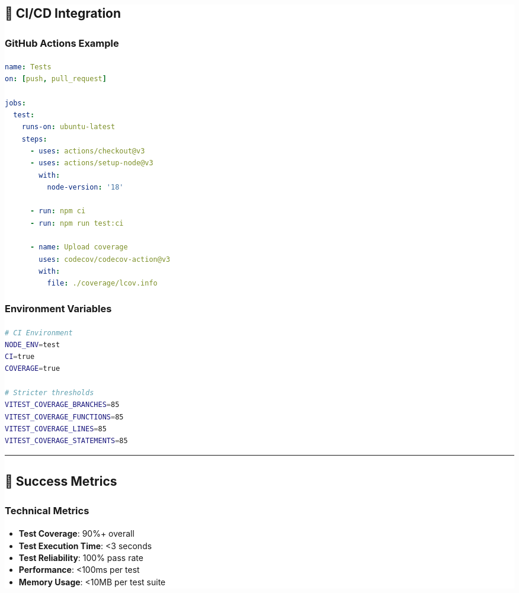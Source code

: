 ## 🔄 **CI/CD Integration**

### **GitHub Actions Example**

```yaml
name: Tests
on: [push, pull_request]

jobs:
  test:
    runs-on: ubuntu-latest
    steps:
      - uses: actions/checkout@v3
      - uses: actions/setup-node@v3
        with:
          node-version: '18'

      - run: npm ci
      - run: npm run test:ci

      - name: Upload coverage
        uses: codecov/codecov-action@v3
        with:
          file: ./coverage/lcov.info
```

### **Environment Variables**

```bash
# CI Environment
NODE_ENV=test
CI=true
COVERAGE=true

# Stricter thresholds
VITEST_COVERAGE_BRANCHES=85
VITEST_COVERAGE_FUNCTIONS=85
VITEST_COVERAGE_LINES=85
VITEST_COVERAGE_STATEMENTS=85
```

---

## 🎯 **Success Metrics**

### **Technical Metrics**

- **Test Coverage**: 90%+ overall
- **Test Execution Time**: <3 seconds
- **Test Reliability**: 100% pass rate
- **Performance**: <100ms per test
- **Memory Usage**: <10MB per test suite
